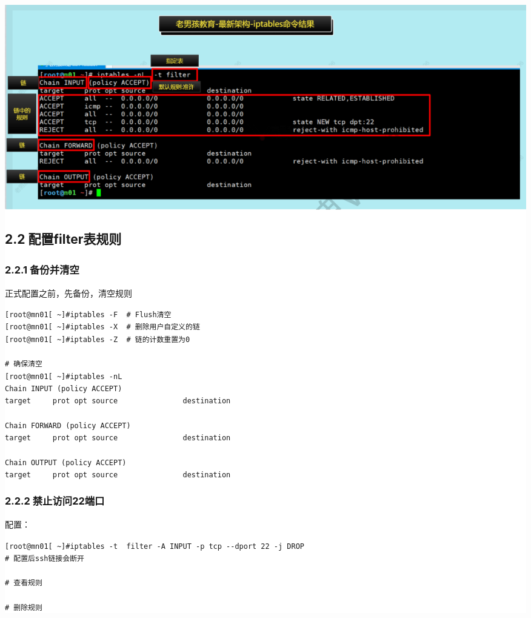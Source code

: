 ![image-20240523095135715](../../../img/image-20240523095135715.png)



## 2.2 配置filter表规则

### 2.2.1 备份并清空

正式配置之前，先备份，清空规则

```shell
[root@mn01[ ~]#iptables -F	# Flush清空
[root@mn01[ ~]#iptables -X	# 删除用户自定义的链
[root@mn01[ ~]#iptables -Z	# 链的计数重置为0

# 确保清空
[root@mn01[ ~]#iptables -nL
Chain INPUT (policy ACCEPT)
target     prot opt source               destination         

Chain FORWARD (policy ACCEPT)
target     prot opt source               destination         

Chain OUTPUT (policy ACCEPT)
target     prot opt source               destination    
```

### 2.2.2 禁止访问22端口

配置：

```shell
[root@mn01[ ~]#iptables -t  filter -A INPUT -p tcp --dport 22 -j DROP
# 配置后ssh链接会断开

# 查看规则

# 删除规则
```
